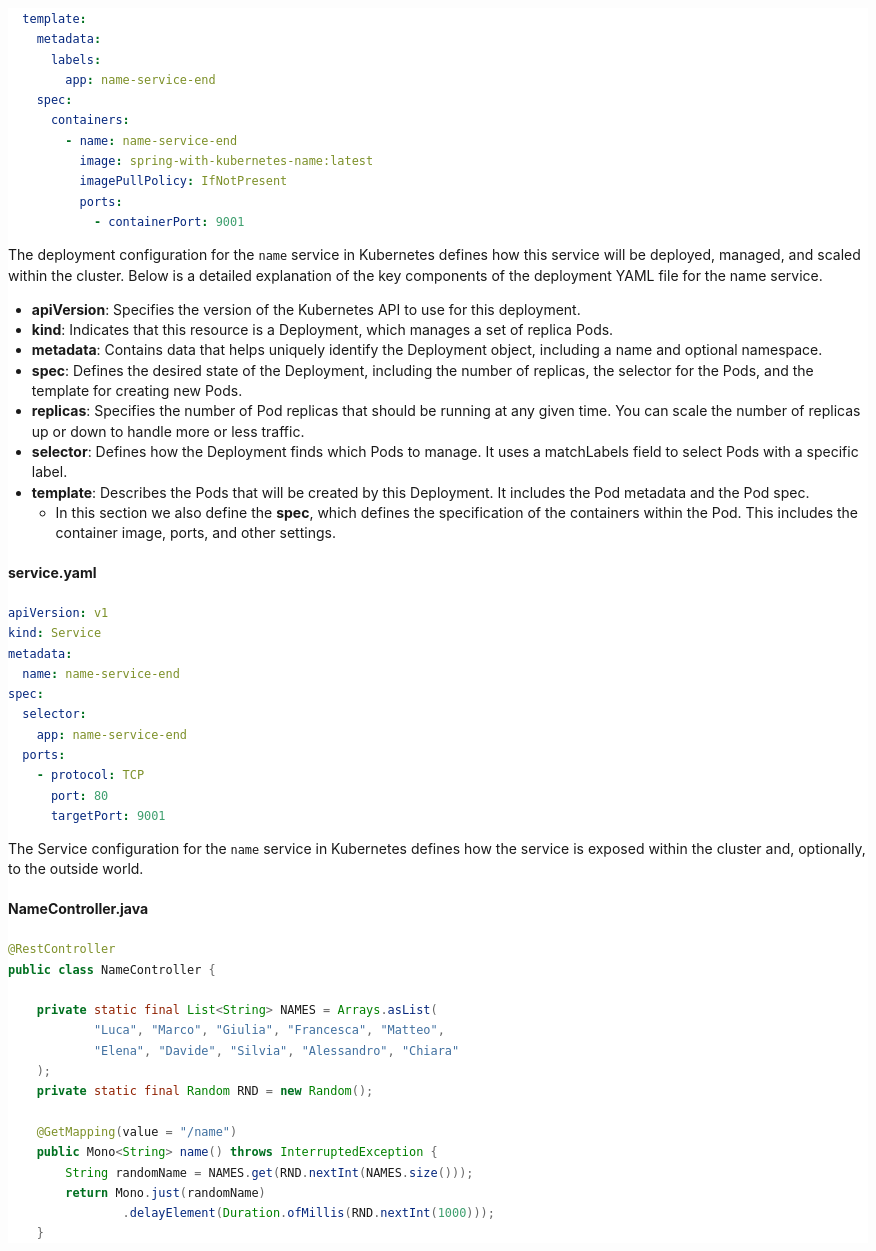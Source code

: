```yaml
  template:
    metadata:
      labels:
        app: name-service-end
    spec:
      containers:
        - name: name-service-end
          image: spring-with-kubernetes-name:latest
          imagePullPolicy: IfNotPresent
          ports:
            - containerPort: 9001
```
The deployment configuration for the `name` service in Kubernetes defines how this service will be deployed, managed, and scaled within the cluster. Below is a detailed explanation of the key components of the deployment YAML file for the name service.
- **apiVersion**: Specifies the version of the Kubernetes API to use for this deployment.
- **kind**: Indicates that this resource is a Deployment, which manages a set of replica Pods.
- **metadata**: Contains data that helps uniquely identify the Deployment object, including a name and optional namespace.
- **spec**: Defines the desired state of the Deployment, including the number of replicas, the selector for the Pods, and the template for creating new Pods.
- **replicas**: Specifies the number of Pod replicas that should be running at any given time. You can scale the number of replicas up or down to handle more or less traffic.
- **selector**: Defines how the Deployment finds which Pods to manage. It uses a matchLabels field to select Pods with a specific label.
- **template**: Describes the Pods that will be created by this Deployment. It includes the Pod metadata and the Pod spec.
  - In this section we also define the **spec**, which defines the specification of the containers within the Pod. This includes the container image, ports, and other settings.

#### service.yaml
```yaml
apiVersion: v1
kind: Service
metadata:
  name: name-service-end
spec:
  selector:
    app: name-service-end
  ports:
    - protocol: TCP
      port: 80
      targetPort: 9001
```
The Service configuration for the `name` service in Kubernetes defines how the service is exposed within the cluster and, optionally, to the outside world.

#### NameController.java
```java
@RestController
public class NameController {

    private static final List<String> NAMES = Arrays.asList(
            "Luca", "Marco", "Giulia", "Francesca", "Matteo",
            "Elena", "Davide", "Silvia", "Alessandro", "Chiara"
    );
    private static final Random RND = new Random();

    @GetMapping(value = "/name")
    public Mono<String> name() throws InterruptedException {
        String randomName = NAMES.get(RND.nextInt(NAMES.size()));
        return Mono.just(randomName)
                .delayElement(Duration.ofMillis(RND.nextInt(1000)));
    }
```
